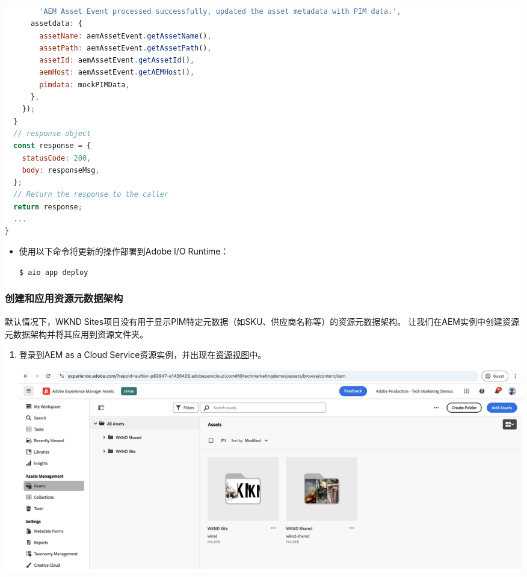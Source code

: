   ```javascript
          'AEM Asset Event processed successfully, updated the asset metadata with PIM data.',
        assetdata: {
          assetName: aemAssetEvent.getAssetName(),
          assetPath: aemAssetEvent.getAssetPath(),
          assetId: aemAssetEvent.getAssetId(),
          aemHost: aemAssetEvent.getAEMHost(),
          pimdata: mockPIMData,
        },
      });
    } 
    // response object
    const response = {
      statusCode: 200,
      body: responseMsg,
    };
    // Return the response to the caller
    return response;
    ...
  }
  ```

- 使用以下命令将更新的操作部署到Adobe I/O Runtime：

  ```bash
  $ aio app deploy
  ```

### 创建和应用资源元数据架构

默认情况下，WKND Sites项目没有用于显示PIM特定元数据（如SKU、供应商名称等）的资源元数据架构。 让我们在AEM实例中创建资源元数据架构并将其应用到资源文件夹。

1. 登录到AEM as a Cloud Service资源实例，并出现在[资源视图](https://experienceleague.adobe.com/zh-hans/docs/experience-manager-learn/assets/authoring/switch-views)中。

   ![AEM Assets视图](../assets/examples/assets-pim-integration/aem-assets-view.png)
